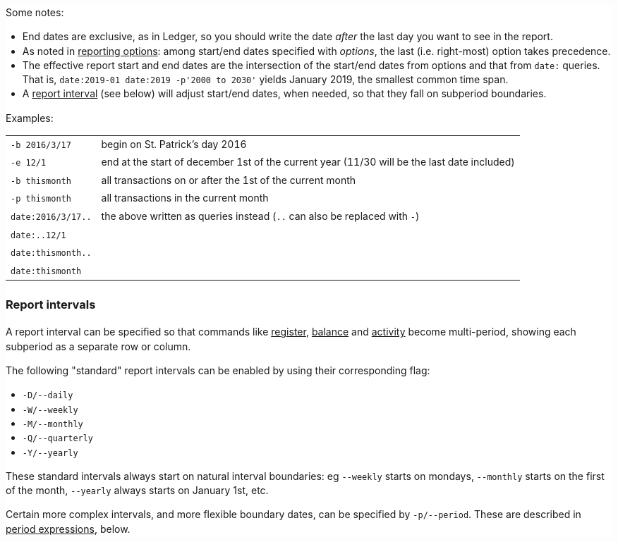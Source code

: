 Some notes:

-   End dates are exclusive, as in Ledger, so you should write the date
    *after* the last day you want to see in the report.
-   As noted in [reporting options](#general-options): among start/end
    dates specified with *options*, the last (i.e. right-most) option
    takes precedence.
-   The effective report start and end dates are the intersection of the
    start/end dates from options and that from `date:` queries. That is,
    `date:2019-01 date:2019 -p'2000 to 2030'` yields January 2019, the
    smallest common time span.
-   A [report interval](#report-intervals) (see below) will adjust
    start/end dates, when needed, so that they fall on subperiod
    boundaries.

Examples:

|                    |                                                                                             |
|--------------------|---------------------------------------------------------------------------------------------|
| `-b 2016/3/17`     | begin on St. Patrick’s day 2016                                                             |
| `-e 12/1`          | end at the start of december 1st of the current year (11/30 will be the last date included) |
| `-b thismonth`     | all transactions on or after the 1st of the current month                                   |
| `-p thismonth`     | all transactions in the current month                                                       |
| `date:2016/3/17..` | the above written as queries instead (`..` can also be replaced with `-`)                   |
| `date:..12/1`      |                                                                                             |
| `date:thismonth..` |                                                                                             |
| `date:thismonth`   |                                                                                             |

### Report intervals

A report interval can be specified so that commands like
[register](#register), [balance](#balance) and [activity](#activity)
become multi-period, showing each subperiod as a separate row or column.

The following "standard" report intervals can be enabled by using their
corresponding flag:

-   `-D/--daily`
-   `-W/--weekly`
-   `-M/--monthly`
-   `-Q/--quarterly`
-   `-Y/--yearly`

These standard intervals always start on natural interval boundaries: eg
`--weekly` starts on mondays, `--monthly` starts on the first of the
month, `--yearly` always starts on January 1st, etc.

Certain more complex intervals, and more flexible boundary dates, can be
specified by `-p/--period`. These are described in [period
expressions](#period-expressions), below.
